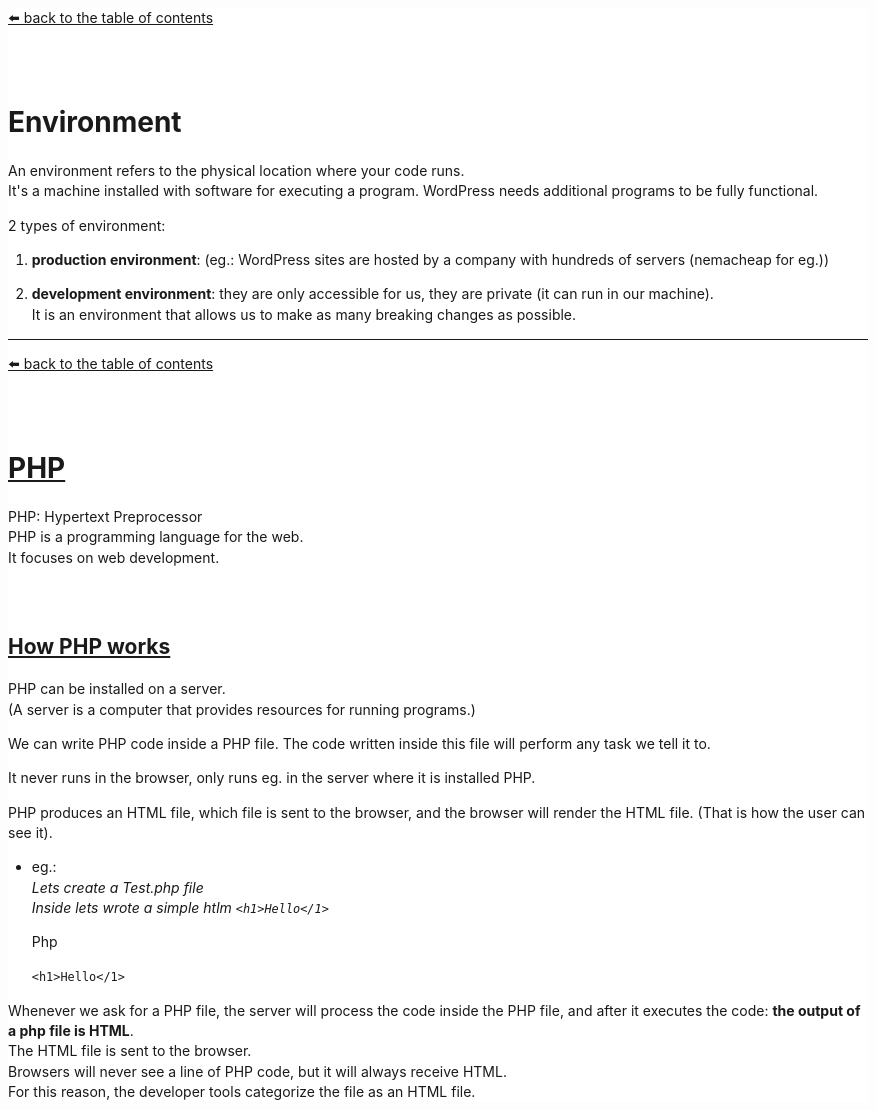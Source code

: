 [⬅️ back to the table of contents](https://github.com/Klosmi/WP-dev#wp-dev)

<br>

# Environment
An environment refers to the physical location where your code runs.   
It's a machine installed with software for executing a program.
WordPress needs additional programs to be fully functional.

2 types of environment:
1. __production environment__: (eg.: WordPress sites are hosted by a company with hundreds of servers (nemacheap for eg.))

2. __development environment__: they are only accessible for us, they are private (it can run in our machine).    
It is an environment that allows us to make as many breaking changes as possible.

---

[⬅️ back to the table of contents](https://github.com/Klosmi/WP-dev#wp-dev)

<br>

# [PHP](https://www.php.net/manual/en/intro-whatis.php)
PHP: Hypertext Preprocessor   
PHP is a programming language for the web.   
It focuses on web development.

<br>

## [How PHP works](https://www.devopsschool.com/blog/what-is-php-and-how-php-works/)  
PHP can be installed on a server.    
(A server is a computer that provides resources for running programs.)    

We can write PHP code inside a PHP file. The code written inside this file will perform any task we tell it to.

It never runs in the browser, only runs eg. in the server where it is installed PHP.

PHP produces an HTML file, which file is sent to the browser, and the browser will render the HTML file. (That is how the user can see it).

- eg.:   
  *Lets create a Test.php file*     
  *Inside lets wrote a simple htlm `<h1>Hello</1>`*    
  
  Php
  ```
  <h1>Hello</1>
  ```

Whenever we ask for a PHP file, the server will process the code inside the PHP file, and after it executes the code: __the output of a php file is HTML__.    
The HTML file is sent to the browser.    
Browsers will never see a line of PHP code, but it will always receive HTML.    
For this reason, the developer tools categorize the file as an HTML file.    
